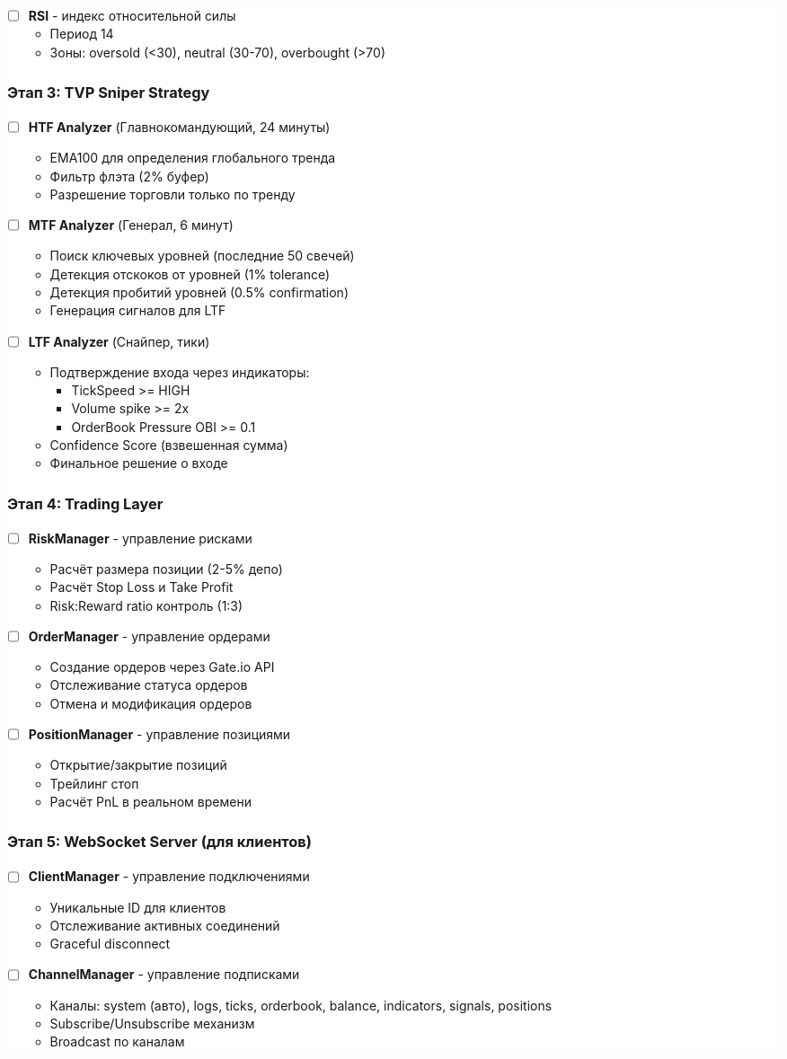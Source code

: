 - [ ] **RSI** - индекс относительной силы
  - Период 14
  - Зоны: oversold (<30), neutral (30-70), overbought (>70)

### Этап 3: TVP Sniper Strategy

- [ ] **HTF Analyzer** (Главнокомандующий, 24 минуты)

  - EMA100 для определения глобального тренда
  - Фильтр флэта (2% буфер)
  - Разрешение торговли только по тренду

- [ ] **MTF Analyzer** (Генерал, 6 минут)

  - Поиск ключевых уровней (последние 50 свечей)
  - Детекция отскоков от уровней (1% tolerance)
  - Детекция пробитий уровней (0.5% confirmation)
  - Генерация сигналов для LTF

- [ ] **LTF Analyzer** (Снайпер, тики)
  - Подтверждение входа через индикаторы:
    - TickSpeed >= HIGH
    - Volume spike >= 2x
    - OrderBook Pressure OBI >= 0.1
  - Confidence Score (взвешенная сумма)
  - Финальное решение о входе

### Этап 4: Trading Layer

- [ ] **RiskManager** - управление рисками

  - Расчёт размера позиции (2-5% депо)
  - Расчёт Stop Loss и Take Profit
  - Risk:Reward ratio контроль (1:3)

- [ ] **OrderManager** - управление ордерами

  - Создание ордеров через Gate.io API
  - Отслеживание статуса ордеров
  - Отмена и модификация ордеров

- [ ] **PositionManager** - управление позициями
  - Открытие/закрытие позиций
  - Трейлинг стоп
  - Расчёт PnL в реальном времени

### Этап 5: WebSocket Server (для клиентов)

- [ ] **ClientManager** - управление подключениями

  - Уникальные ID для клиентов
  - Отслеживание активных соединений
  - Graceful disconnect

- [ ] **ChannelManager** - управление подписками

  - Каналы: system (авто), logs, ticks, orderbook, balance, indicators, signals, positions
  - Subscribe/Unsubscribe механизм
  - Broadcast по каналам
